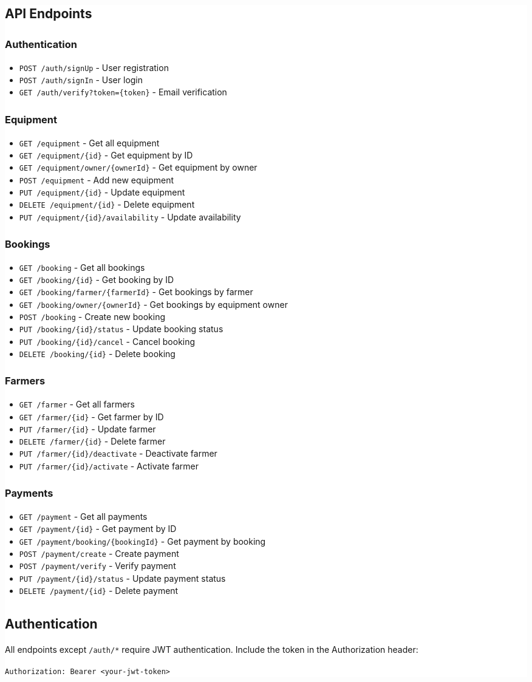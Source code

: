 ## API Endpoints

### Authentication
- `POST /auth/signUp` - User registration
- `POST /auth/signIn` - User login
- `GET /auth/verify?token={token}` - Email verification

### Equipment
- `GET /equipment` - Get all equipment
- `GET /equipment/{id}` - Get equipment by ID
- `GET /equipment/owner/{ownerId}` - Get equipment by owner
- `POST /equipment` - Add new equipment
- `PUT /equipment/{id}` - Update equipment
- `DELETE /equipment/{id}` - Delete equipment
- `PUT /equipment/{id}/availability` - Update availability

### Bookings
- `GET /booking` - Get all bookings
- `GET /booking/{id}` - Get booking by ID
- `GET /booking/farmer/{farmerId}` - Get bookings by farmer
- `GET /booking/owner/{ownerId}` - Get bookings by equipment owner
- `POST /booking` - Create new booking
- `PUT /booking/{id}/status` - Update booking status
- `PUT /booking/{id}/cancel` - Cancel booking
- `DELETE /booking/{id}` - Delete booking

### Farmers
- `GET /farmer` - Get all farmers
- `GET /farmer/{id}` - Get farmer by ID
- `PUT /farmer/{id}` - Update farmer
- `DELETE /farmer/{id}` - Delete farmer
- `PUT /farmer/{id}/deactivate` - Deactivate farmer
- `PUT /farmer/{id}/activate` - Activate farmer

### Payments
- `GET /payment` - Get all payments
- `GET /payment/{id}` - Get payment by ID
- `GET /payment/booking/{bookingId}` - Get payment by booking
- `POST /payment/create` - Create payment
- `POST /payment/verify` - Verify payment
- `PUT /payment/{id}/status` - Update payment status
- `DELETE /payment/{id}` - Delete payment

## Authentication

All endpoints except `/auth/*` require JWT authentication. Include the token in the Authorization header:

```
Authorization: Bearer <your-jwt-token>
```

